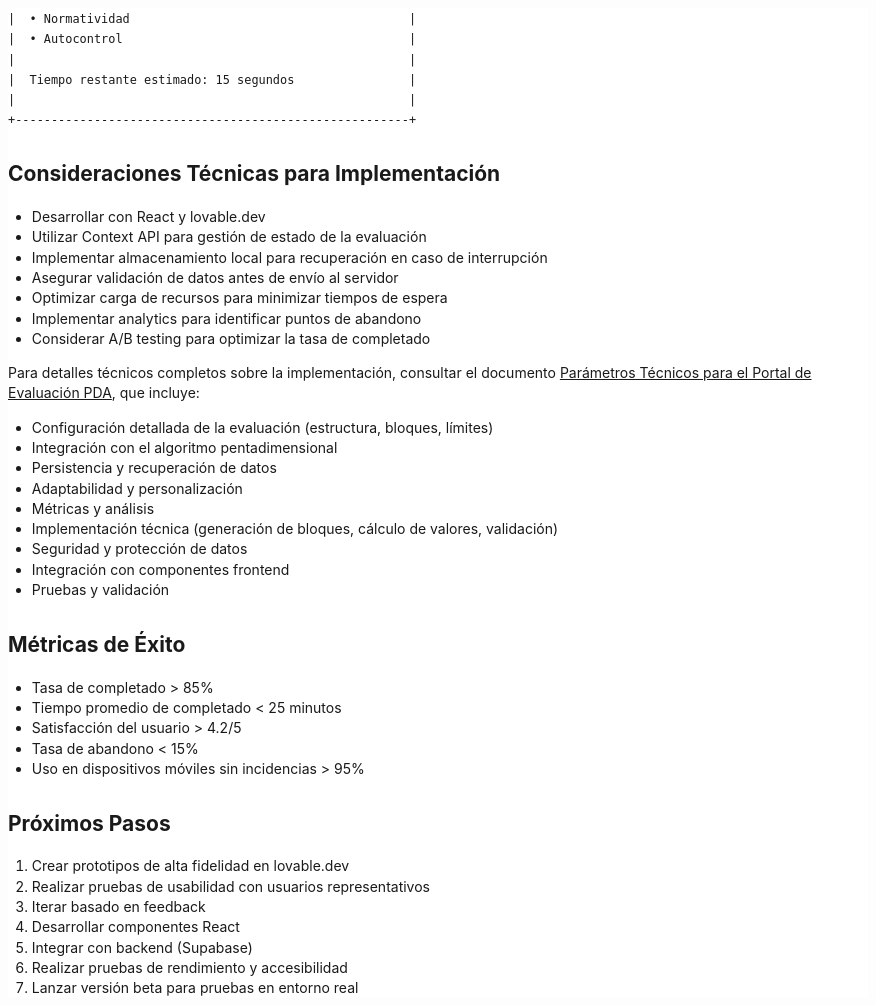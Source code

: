 ```
|  • Normatividad                                       |
|  • Autocontrol                                        |
|                                                       |
|  Tiempo restante estimado: 15 segundos                |
|                                                       |
+-------------------------------------------------------+
```

## Consideraciones Técnicas para Implementación

- Desarrollar con React y lovable.dev
- Utilizar Context API para gestión de estado de la evaluación
- Implementar almacenamiento local para recuperación en caso de interrupción
- Asegurar validación de datos antes de envío al servidor
- Optimizar carga de recursos para minimizar tiempos de espera
- Implementar analytics para identificar puntos de abandono
- Considerar A/B testing para optimizar la tasa de completado

Para detalles técnicos completos sobre la implementación, consultar el documento [Parámetros Técnicos para el Portal de Evaluación PDA](parametros_evaluacion.md), que incluye:

- Configuración detallada de la evaluación (estructura, bloques, límites)
- Integración con el algoritmo pentadimensional
- Persistencia y recuperación de datos
- Adaptabilidad y personalización
- Métricas y análisis
- Implementación técnica (generación de bloques, cálculo de valores, validación)
- Seguridad y protección de datos
- Integración con componentes frontend
- Pruebas y validación

## Métricas de Éxito

- Tasa de completado > 85%
- Tiempo promedio de completado < 25 minutos
- Satisfacción del usuario > 4.2/5
- Tasa de abandono < 15%
- Uso en dispositivos móviles sin incidencias > 95%

## Próximos Pasos

1. Crear prototipos de alta fidelidad en lovable.dev
2. Realizar pruebas de usabilidad con usuarios representativos
3. Iterar basado en feedback
4. Desarrollar componentes React
5. Integrar con backend (Supabase)
6. Realizar pruebas de rendimiento y accesibilidad
7. Lanzar versión beta para pruebas en entorno real
